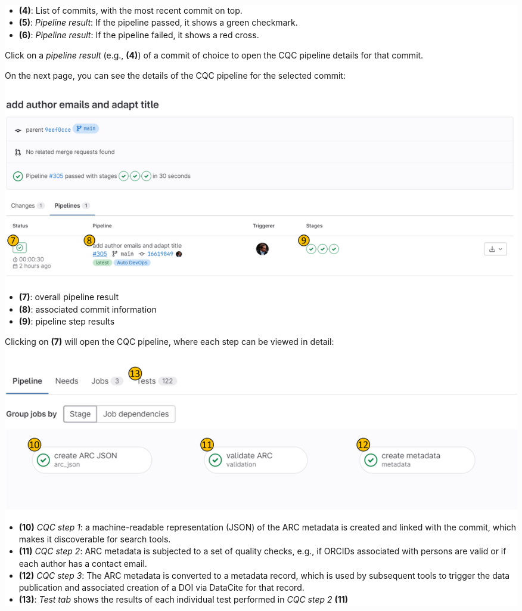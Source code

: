 - **(4)**: List of commits, with the most recent commit on top.
- **(5)**: _Pipeline result_: If the pipeline passed, it shows a green checkmark.
- **(6)**: _Pipeline result_: If the pipeline failed, it shows a red cross.

Click on a _pipeline result_ (e.g., **(4)**) of a commit of choice to open the CQC pipeline details for that commit.

On the next page, you can see the details of the CQC pipeline for the selected commit:

<img src="./../img/data-publication/cqc-pipeline-path-2.png" style="width:100%;display: block;margin: 20px auto;">

- **(7)**: overall pipeline result
- **(8)**: associated commit information
- **(9)**: pipeline step results

Clicking on **(7)** will open the CQC pipeline, where each step can be viewed in detail:

<img src="./../img/data-publication/cqc-pipeline-steps.png" style="width:100%;display: block;margin: 20px auto;">

- **(10)** _CQC step 1_: a machine-readable representation (JSON) of the ARC metadata is created and linked with the commit, which makes it discoverable for search tools. 
- **(11)** _CQC step 2_: ARC metadata is subjected to a set of quality checks, e.g., if ORCIDs associated with persons are valid or if each author has a contact email. 
- **(12)** _CQC step 3_: The ARC metadata is converted to a metadata record, which is used by subsequent tools to trigger the data publication and associated creation of a DOI via DataCite for that record.
- **(13)**: _Test tab_ shows the results of each individual test performed in _CQC step 2_ **(11)**
